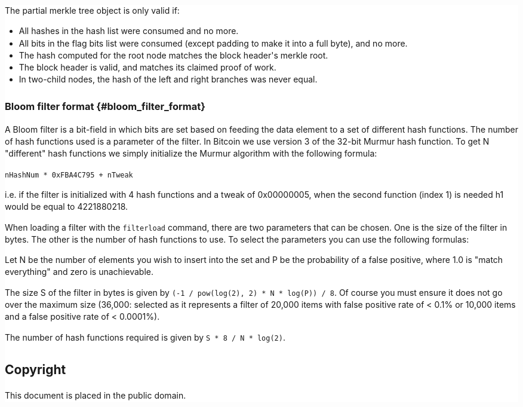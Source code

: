 The partial merkle tree object is only valid if:

-   All hashes in the hash list were consumed and no more.
-   All bits in the flag bits list were consumed (except padding to make
    it into a full byte), and no more.
-   The hash computed for the root node matches the block header\'s
    merkle root.
-   The block header is valid, and matches its claimed proof of work.
-   In two-child nodes, the hash of the left and right branches was
    never equal.

### Bloom filter format {#bloom_filter_format}

A Bloom filter is a bit-field in which bits are set based on feeding the
data element to a set of different hash functions. The number of hash
functions used is a parameter of the filter. In Bitcoin we use version 3
of the 32-bit Murmur hash function. To get N \"different\" hash
functions we simply initialize the Murmur algorithm with the following
formula:

`nHashNum * 0xFBA4C795 + nTweak`

i.e. if the filter is initialized with 4 hash functions and a tweak of
0x00000005, when the second function (index 1) is needed h1 would be
equal to 4221880218.

When loading a filter with the `filterload` command, there are two
parameters that can be chosen. One is the size of the filter in bytes.
The other is the number of hash functions to use. To select the
parameters you can use the following formulas:

Let N be the number of elements you wish to insert into the set and P be
the probability of a false positive, where 1.0 is \"match everything\"
and zero is unachievable.

The size S of the filter in bytes is given by
`(-1 / pow(log(2), 2) * N * log(P)) / 8`. Of course you must ensure it
does not go over the maximum size (36,000: selected as it represents a
filter of 20,000 items with false positive rate of \< 0.1% or 10,000
items and a false positive rate of \< 0.0001%).

The number of hash functions required is given by `S * 8 / N * log(2)`.

## Copyright

This document is placed in the public domain.
